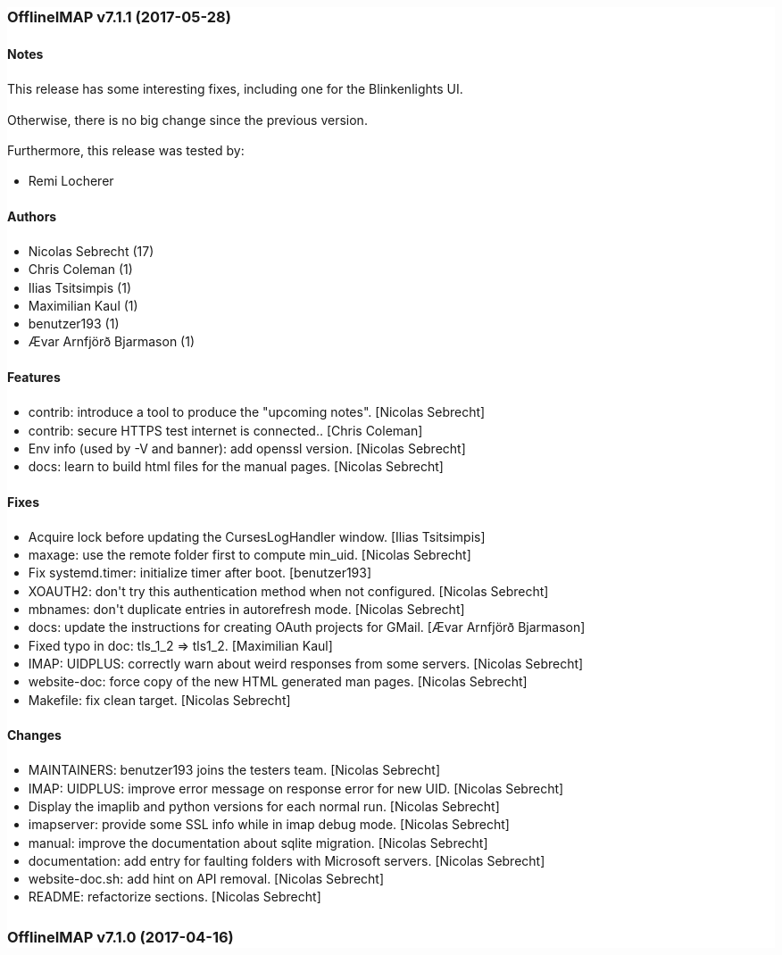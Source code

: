 
### OfflineIMAP v7.1.1 (2017-05-28)

#### Notes

This release has some interesting fixes, including one for the Blinkenlights UI.

Otherwise, there is no big change since the previous version.

Furthermore, this release was tested by:

- Remi Locherer

#### Authors

- Nicolas Sebrecht (17)
- Chris Coleman (1)
- Ilias Tsitsimpis (1)
- Maximilian Kaul (1)
- benutzer193 (1)
- Ævar Arnfjörð Bjarmason (1)

#### Features

- contrib: introduce a tool to produce the "upcoming notes". [Nicolas Sebrecht]
- contrib: secure HTTPS test internet is connected.. [Chris Coleman]
- Env info (used by -V and banner): add openssl version. [Nicolas Sebrecht]
- docs: learn to build html files for the manual pages. [Nicolas Sebrecht]

#### Fixes

- Acquire lock before updating the CursesLogHandler window. [Ilias Tsitsimpis]
- maxage: use the remote folder first to compute min_uid. [Nicolas Sebrecht]
- Fix systemd.timer: initialize timer after boot. [benutzer193]
- XOAUTH2: don't try this authentication method when not configured. [Nicolas Sebrecht]
- mbnames: don't duplicate entries in autorefresh mode. [Nicolas Sebrecht]
- docs: update the instructions for creating OAuth projects for GMail. [Ævar Arnfjörð Bjarmason]
- Fixed typo in doc: tls_1_2 => tls1_2. [Maximilian Kaul]
- IMAP: UIDPLUS: correctly warn about weird responses from some servers. [Nicolas Sebrecht]
- website-doc: force copy of the new HTML generated man pages. [Nicolas Sebrecht]
- Makefile: fix clean target. [Nicolas Sebrecht]

#### Changes

- MAINTAINERS: benutzer193 joins the testers team. [Nicolas Sebrecht]
- IMAP: UIDPLUS: improve error message on response error for new UID. [Nicolas Sebrecht]
- Display the imaplib and python versions for each normal run. [Nicolas Sebrecht]
- imapserver: provide some SSL info while in imap debug mode. [Nicolas Sebrecht]
- manual: improve the documentation about sqlite migration. [Nicolas Sebrecht]
- documentation: add entry for faulting folders with Microsoft servers. [Nicolas Sebrecht]
- website-doc.sh: add hint on API removal. [Nicolas Sebrecht]
- README: refactorize sections. [Nicolas Sebrecht]



### OfflineIMAP v7.1.0 (2017-04-16)
